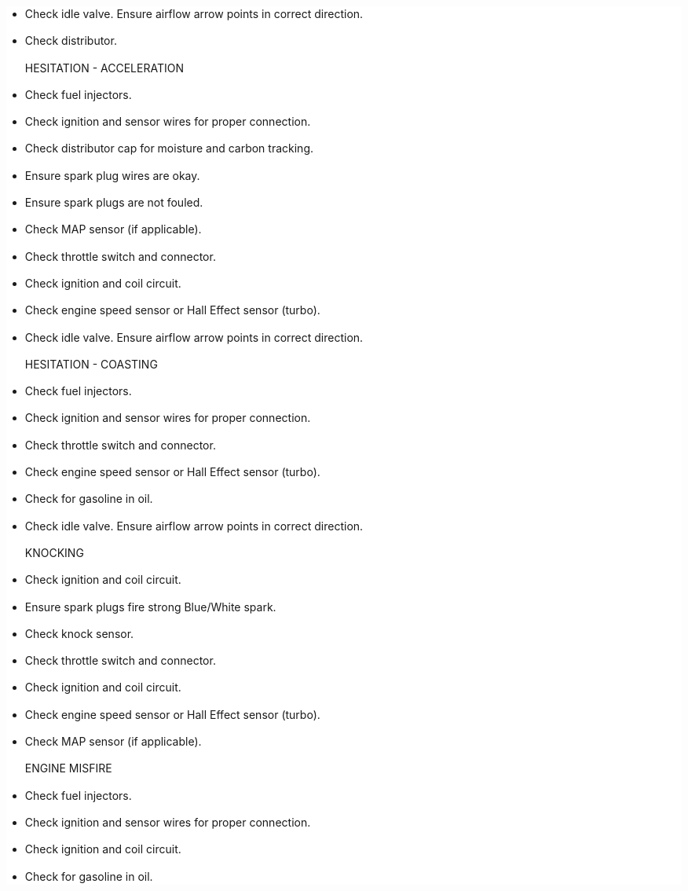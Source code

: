 -   Check idle valve. Ensure airflow arrow points in correct direction.
    
-   Check distributor.
    
    HESITATION - ACCELERATION
    
-   Check fuel injectors.
    
-   Check ignition and sensor wires for proper connection.
    
-   Check distributor cap for moisture and carbon tracking.
    
-   Ensure spark plug wires are okay.
    
-   Ensure spark plugs are not fouled.
    
-   Check MAP sensor (if applicable).
    
-   Check throttle switch and connector.
    
-   Check ignition and coil circuit.
    
-   Check engine speed sensor or Hall Effect sensor (turbo).
    
-   Check idle valve. Ensure airflow arrow points in correct direction.
    
    HESITATION - COASTING
    
-   Check fuel injectors.
    
-   Check ignition and sensor wires for proper connection.
    
-   Check throttle switch and connector.
    
-   Check engine speed sensor or Hall Effect sensor (turbo).
    
-   Check for gasoline in oil.
    
-   Check idle valve. Ensure airflow arrow points in correct direction.
    
    KNOCKING
    
-   Check ignition and coil circuit.
    
-   Ensure spark plugs fire strong Blue/White spark.
    
-   Check knock sensor.
    
-   Check throttle switch and connector.
    
-   Check ignition and coil circuit.
    
-   Check engine speed sensor or Hall Effect sensor (turbo).
    
-   Check MAP sensor (if applicable).
    
    ENGINE MISFIRE
    
-   Check fuel injectors.
    
-   Check ignition and sensor wires for proper connection.
    
-   Check ignition and coil circuit.
    
-   Check for gasoline in oil.
    